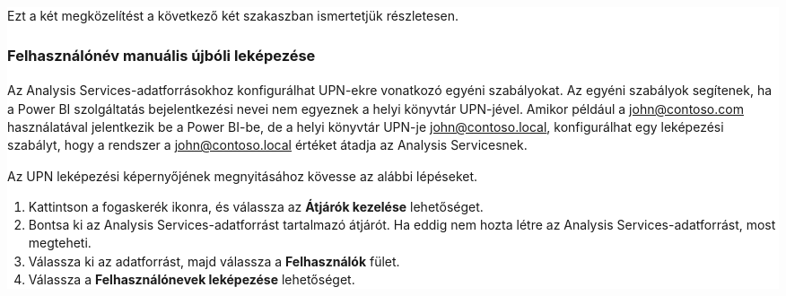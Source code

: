 Ezt a két megközelítést a következő két szakaszban ismertetjük részletesen.

### <a name="manual-user-name-remapping"></a>Felhasználónév manuális újbóli leképezése

Az Analysis Services-adatforrásokhoz konfigurálhat UPN-ekre vonatkozó egyéni szabályokat. Az egyéni szabályok segítenek, ha a Power BI szolgáltatás bejelentkezési nevei nem egyeznek a helyi könyvtár UPN-jével. Amikor például a john@contoso.com használatával jelentkezik be a Power BI-be, de a helyi könyvtár UPN-je john@contoso.local, konfigurálhat egy leképezési szabályt, hogy a rendszer a john@contoso.local értéket átadja az Analysis Servicesnek.

Az UPN leképezési képernyőjének megnyitásához kövesse az alábbi lépéseket.

1. Kattintson a fogaskerék ikonra, és válassza az **Átjárók kezelése** lehetőséget.
2. Bontsa ki az Analysis Services-adatforrást tartalmazó átjárót. Ha eddig nem hozta létre az Analysis Services-adatforrást, most megteheti.
3. Válassza ki az adatforrást, majd válassza a **Felhasználók** fület.
4. Válassza a **Felhasználónevek leképezése** lehetőséget.
